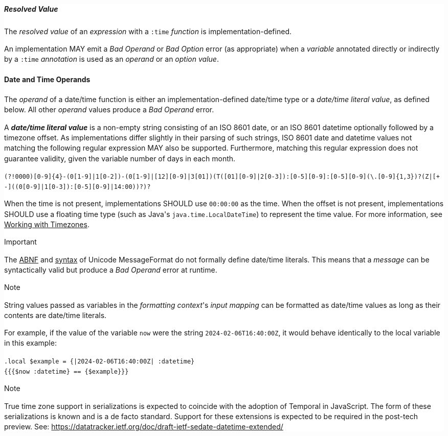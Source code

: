 ##### Resolved Value

The _resolved value_ of an _expression_ with a `:time` _function_
is implementation-defined.

An implementation MAY emit a _Bad Operand_ or _Bad Option_ error (as appropriate)
when a _variable_ annotated directly or indirectly by a `:time` _annotation_
is used as an _operand_ or an _option value_.

#### Date and Time Operands

The _operand_ of a date/time function is either
an implementation-defined date/time type
or a _date/time literal value_, as defined below.
All other _operand_ values produce a _Bad Operand_ error.

A **_<dfn>date/time literal value</dfn>_** is a non-empty string consisting of an ISO 8601 date,
or an ISO 8601 datetime optionally followed by a timezone offset.
As implementations differ slightly in their parsing of such strings,
ISO 8601 date and datetime values not matching the following regular expression MAY also be supported.
Furthermore, matching this regular expression does not guarantee validity,
given the variable number of days in each month.

```regexp
(?!0000)[0-9]{4}-(0[1-9]|1[0-2])-(0[1-9]|[12][0-9]|3[01])(T([01][0-9]|2[0-3]):[0-5][0-9]:[0-5][0-9](\.[0-9]{1,3})?(Z|[+-]((0[0-9]|1[0-3]):[0-5][0-9]|14:00))?)?
```

When the time is not present, implementations SHOULD use `00:00:00` as the time.
When the offset is not present, implementations SHOULD use a floating time type
(such as Java's `java.time.LocalDateTime`) to represent the time value.
For more information, see [Working with Timezones](https://w3c.github.io/timezone).

> [!IMPORTANT]
> The [ABNF](/spec/message.abnf) and [syntax](/spec/syntax.md) of Unicode MessageFormat
> do not formally define date/time literals.
> This means that a _message_ can be syntactically valid but produce
> a _Bad Operand_ error at runtime.

> [!NOTE]
> String values passed as variables in the _formatting context_'s
> _input mapping_ can be formatted as date/time values as long as their
> contents are date/time literals.
>
> For example, if the value of the variable `now` were the string
> `2024-02-06T16:40:00Z`, it would behave identically to the local
> variable in this example:
>
> ```
> .local $example = {|2024-02-06T16:40:00Z| :datetime}
> {{{$now :datetime} == {$example}}}
> ```

> [!NOTE]
> True time zone support in serializations is expected to coincide with the adoption
> of Temporal in JavaScript.
> The form of these serializations is known and is a de facto standard.
> Support for these extensions is expected to be required in the post-tech preview.
> See: https://datatracker.ietf.org/doc/draft-ietf-sedate-datetime-extended/


[Semantic Skeletons]: https://www.unicode.org/reports/tr35/tr35-75/tr35-dates.html#Semantic_Skeletons